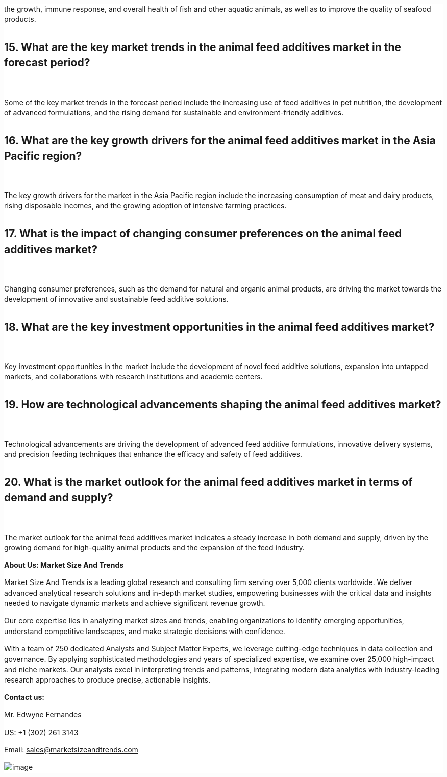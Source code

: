 the growth, immune response, and overall health of fish and other aquatic animals, as well as to improve the quality of seafood products.</p><h2>15. What are the key market trends in the animal feed additives market in the forecast period?</h2><p>&nbsp;</p><p>Some of the key market trends in the forecast period include the increasing use of feed additives in pet nutrition, the development of advanced formulations, and the rising demand for sustainable and environment-friendly additives.</p><h2>16. What are the key growth drivers for the animal feed additives market in the Asia Pacific region?</h2><p>&nbsp;</p><p>The key growth drivers for the market in the Asia Pacific region include the increasing consumption of meat and dairy products, rising disposable incomes, and the growing adoption of intensive farming practices.</p><h2>17. What is the impact of changing consumer preferences on the animal feed additives market?</h2><p>&nbsp;</p><p>Changing consumer preferences, such as the demand for natural and organic animal products, are driving the market towards the development of innovative and sustainable feed additive solutions.</p><h2>18. What are the key investment opportunities in the animal feed additives market?</h2><p>&nbsp;</p><p>Key investment opportunities in the market include the development of novel feed additive solutions, expansion into untapped markets, and collaborations with research institutions and academic centers.</p><h2>19. How are technological advancements shaping the animal feed additives market?</h2><p>&nbsp;</p><p>Technological advancements are driving the development of advanced feed additive formulations, innovative delivery systems, and precision feeding techniques that enhance the efficacy and safety of feed additives.</p><h2>20. What is the market outlook for the animal feed additives market in terms of demand and supply?</h2><p>&nbsp;</p><p>The market outlook for the animal feed additives market indicates a steady increase in both demand and supply, driven by the growing demand for high-quality animal products and the expansion of the feed industry.</p></body></html></p><p><strong>About Us:&nbsp;Market Size And Trends</strong></p><p>Market Size And Trends&nbsp;is a leading global research and consulting firm serving over 5,000 clients worldwide. We deliver advanced analytical research solutions and in-depth market studies, empowering businesses with the critical data and insights needed to navigate dynamic markets and achieve significant revenue growth.</p><p>Our core expertise lies in analyzing market sizes and trends, enabling organizations to identify emerging opportunities, understand competitive landscapes, and make strategic decisions with confidence.</p><p>With a team of 250 dedicated Analysts and Subject Matter Experts, we leverage cutting-edge techniques in data collection and governance. By applying sophisticated methodologies and years of specialized expertise, we examine over 25,000 high-impact and niche markets. Our analysts excel in interpreting trends and patterns, integrating modern data analytics with industry-leading research approaches to produce precise, actionable insights.</p><p><strong>Contact us:</strong></p><p>Mr. Edwyne Fernandes</p><p>US: +1 (302) 261 3143</p><p>Email: <a href="mailto:sales@marketsizeandtrends.com">sales@marketsizeandtrends.com</a>&nbsp;</p>
![image](https://github.com/user-attachments/assets/84b53d18-2f25-4ba1-8fa6-7407403a5d6c)
